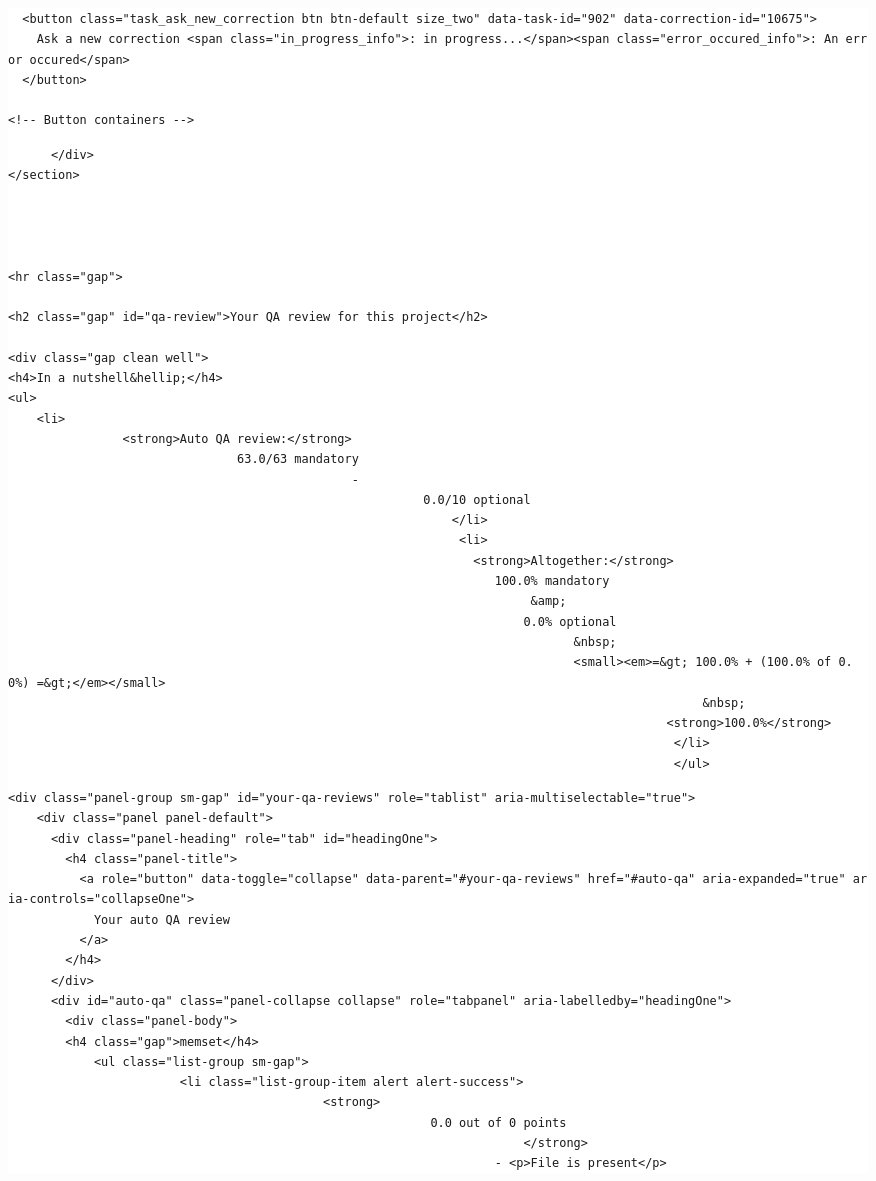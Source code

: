       <button class="task_ask_new_correction btn btn-default size_two" data-task-id="902" data-correction-id="10675">
        Ask a new correction <span class="in_progress_info">: in progress...</span><span class="error_occured_info">: An error occured</span>
      </button>

    <!-- Button containers -->

  </div>


</div>

          </div>
    </section>




    <hr class="gap">

    <h2 class="gap" id="qa-review">Your QA review for this project</h2>

    <div class="gap clean well">
    <h4>In a nutshell&hellip;</h4>
    <ul>
		<li>
					<strong>Auto QA review:</strong>
									63.0/63 mandatory
													-
															  0.0/10 optional
															  	  </li>
																   <li>
																     <strong>Altogether:</strong>
																        100.0% mandatory
																	         &amp;
																		    0.0% optional
																		    	   &nbsp;
																			       <small><em>=&gt; 100.0% + (100.0% of 0.0%) =&gt;</em></small>
																			       			       	 &nbsp;
																							    <strong>100.0%</strong>
																							     </li>
																							     </ul>
</div>

    <div class="panel-group sm-gap" id="your-qa-reviews" role="tablist" aria-multiselectable="true">
        <div class="panel panel-default">
          <div class="panel-heading" role="tab" id="headingOne">
            <h4 class="panel-title">
              <a role="button" data-toggle="collapse" data-parent="#your-qa-reviews" href="#auto-qa" aria-expanded="true" aria-controls="collapseOne">
                Your auto QA review
              </a>
            </h4>
          </div>
          <div id="auto-qa" class="panel-collapse collapse" role="tabpanel" aria-labelledby="headingOne">
            <div class="panel-body">
			<h4 class="gap">memset</h4>
				<ul class="list-group sm-gap">
							<li class="list-group-item alert alert-success">
												<strong>
															   0.0 out of 0 points
															       	      	</strong>
																	    - <p>File is present</p>
